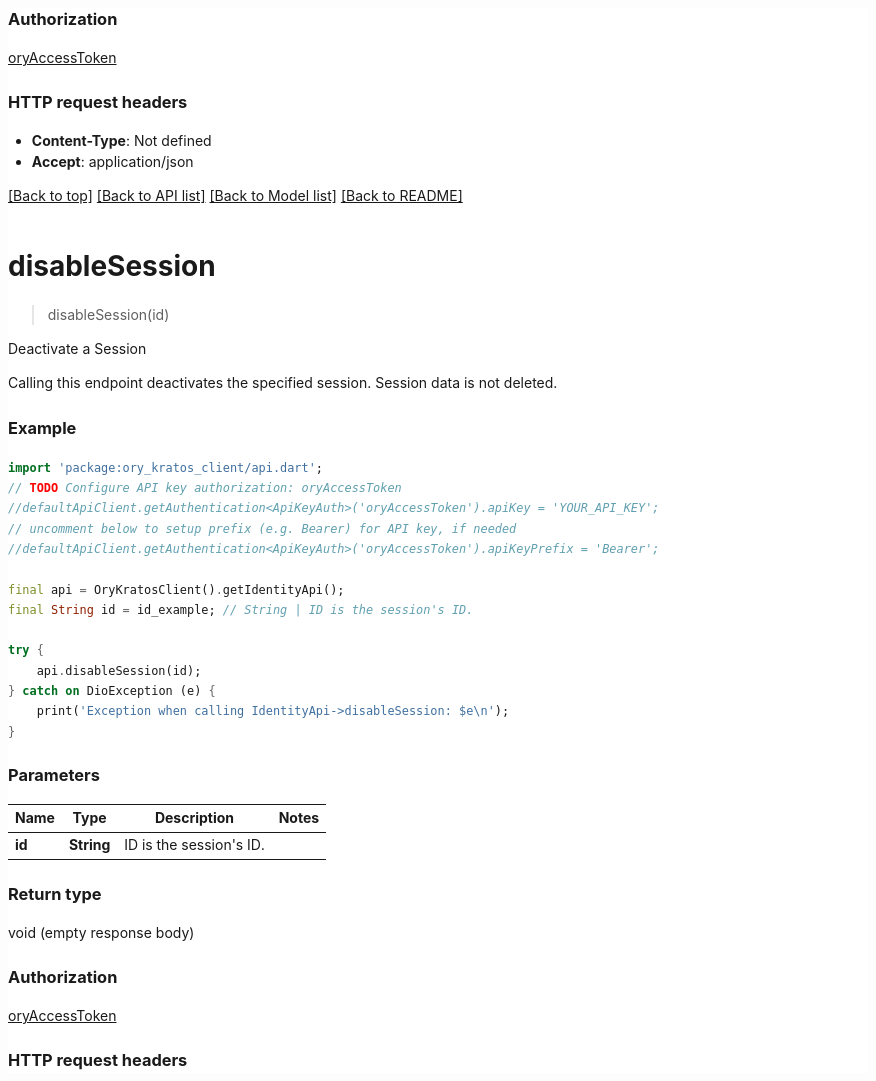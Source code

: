 ### Authorization

[oryAccessToken](../README.md#oryAccessToken)

### HTTP request headers

 - **Content-Type**: Not defined
 - **Accept**: application/json

[[Back to top]](#) [[Back to API list]](../README.md#documentation-for-api-endpoints) [[Back to Model list]](../README.md#documentation-for-models) [[Back to README]](../README.md)

# **disableSession**
> disableSession(id)

Deactivate a Session

Calling this endpoint deactivates the specified session. Session data is not deleted.

### Example
```dart
import 'package:ory_kratos_client/api.dart';
// TODO Configure API key authorization: oryAccessToken
//defaultApiClient.getAuthentication<ApiKeyAuth>('oryAccessToken').apiKey = 'YOUR_API_KEY';
// uncomment below to setup prefix (e.g. Bearer) for API key, if needed
//defaultApiClient.getAuthentication<ApiKeyAuth>('oryAccessToken').apiKeyPrefix = 'Bearer';

final api = OryKratosClient().getIdentityApi();
final String id = id_example; // String | ID is the session's ID.

try {
    api.disableSession(id);
} catch on DioException (e) {
    print('Exception when calling IdentityApi->disableSession: $e\n');
}
```

### Parameters

Name | Type | Description  | Notes
------------- | ------------- | ------------- | -------------
 **id** | **String**| ID is the session's ID. | 

### Return type

void (empty response body)

### Authorization

[oryAccessToken](../README.md#oryAccessToken)

### HTTP request headers
